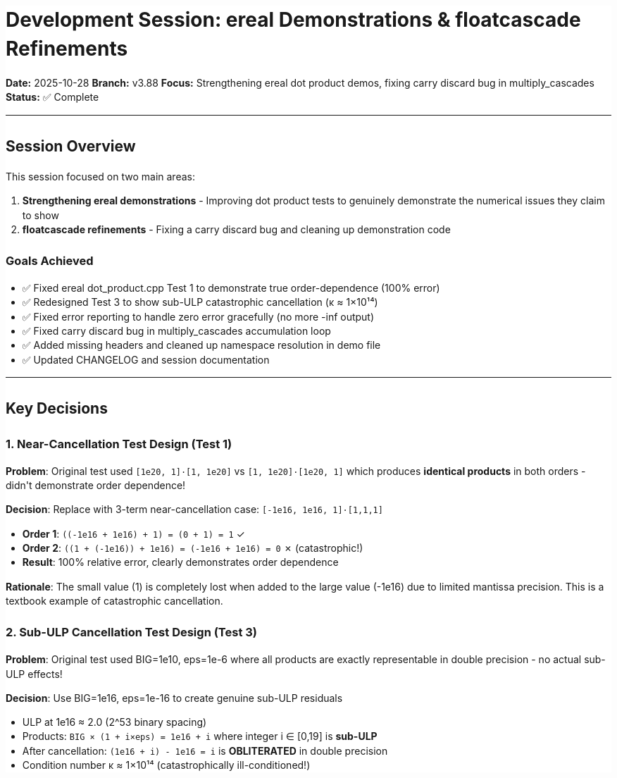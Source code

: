# Development Session: ereal Demonstrations & floatcascade Refinements

**Date:** 2025-10-28
**Branch:** v3.88
**Focus:** Strengthening ereal dot product demos, fixing carry discard bug in multiply_cascades
**Status:** ✅ Complete

---

## Session Overview

This session focused on two main areas:
1. **Strengthening ereal demonstrations** - Improving dot product tests to genuinely demonstrate the numerical issues they claim to show
2. **floatcascade refinements** - Fixing a carry discard bug and cleaning up demonstration code

### Goals Achieved
- ✅ Fixed ereal dot_product.cpp Test 1 to demonstrate true order-dependence (100% error)
- ✅ Redesigned Test 3 to show sub-ULP catastrophic cancellation (κ ≈ 1×10¹⁴)
- ✅ Fixed error reporting to handle zero error gracefully (no more -inf output)
- ✅ Fixed carry discard bug in multiply_cascades accumulation loop
- ✅ Added missing headers and cleaned up namespace resolution in demo file
- ✅ Updated CHANGELOG and session documentation

---

## Key Decisions

### 1. Near-Cancellation Test Design (Test 1)

**Problem**: Original test used `[1e20, 1]·[1, 1e20]` vs `[1, 1e20]·[1e20, 1]` which produces **identical products** in both orders - didn't demonstrate order dependence!

**Decision**: Replace with 3-term near-cancellation case: `[-1e16, 1e16, 1]·[1,1,1]`
- **Order 1**: `((-1e16 + 1e16) + 1) = (0 + 1) = 1` ✓
- **Order 2**: `((1 + (-1e16)) + 1e16) = (-1e16 + 1e16) = 0` ✗ (catastrophic!)
- **Result**: 100% relative error, clearly demonstrates order dependence

**Rationale**: The small value (1) is completely lost when added to the large value (-1e16) due to limited mantissa precision. This is a textbook example of catastrophic cancellation.

### 2. Sub-ULP Cancellation Test Design (Test 3)

**Problem**: Original test used BIG=1e10, eps=1e-6 where all products are exactly representable in double precision - no actual sub-ULP effects!

**Decision**: Use BIG=1e16, eps=1e-16 to create genuine sub-ULP residuals
- ULP at 1e16 ≈ 2.0 (2^53 binary spacing)
- Products: `BIG × (1 + i×eps) = 1e16 + i` where integer i ∈ [0,19] is **sub-ULP**
- After cancellation: `(1e16 + i) - 1e16 = i` is **OBLITERATED** in double precision
- Condition number κ ≈ 1×10¹⁴ (catastrophically ill-conditioned!)
